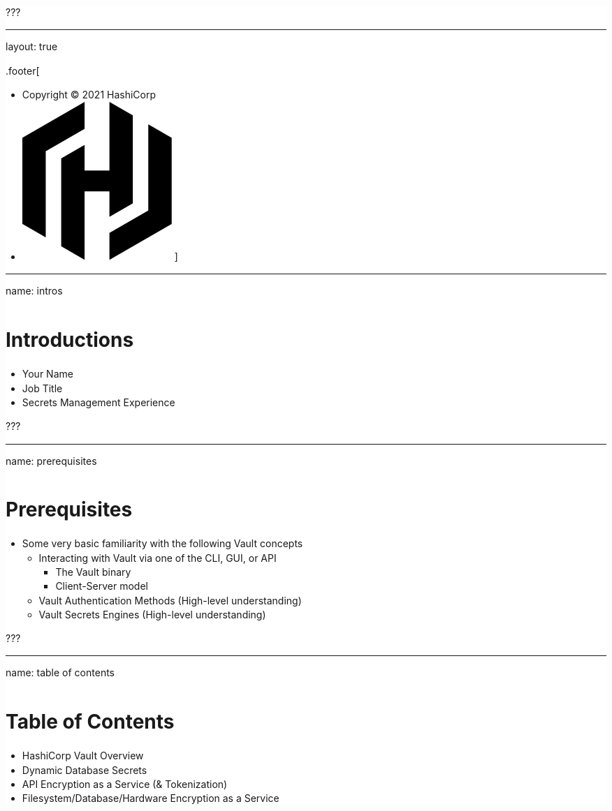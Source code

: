 ???

---
layout: true

.footer[
- Copyright © 2021 HashiCorp
- ![:scale 100%](images/HashiCorp_Icon_Black.svg)
]

---
name: intros
# Introductions

* Your Name
* Job Title
* Secrets Management Experience

???

---
name: prerequisites
# Prerequisites

- Some very basic familiarity with the following Vault concepts
  - Interacting with Vault via one of the CLI, GUI, or API
      - The Vault binary
      - Client-Server model
  - Vault Authentication Methods (High-level understanding)
  - Vault Secrets Engines (High-level understanding)

???

---
name: table of contents
# Table of Contents
* HashiCorp Vault Overview
* Dynamic Database Secrets
* API Encryption as a Service (& Tokenization)
* Filesystem/Database/Hardware Encryption as a Service

